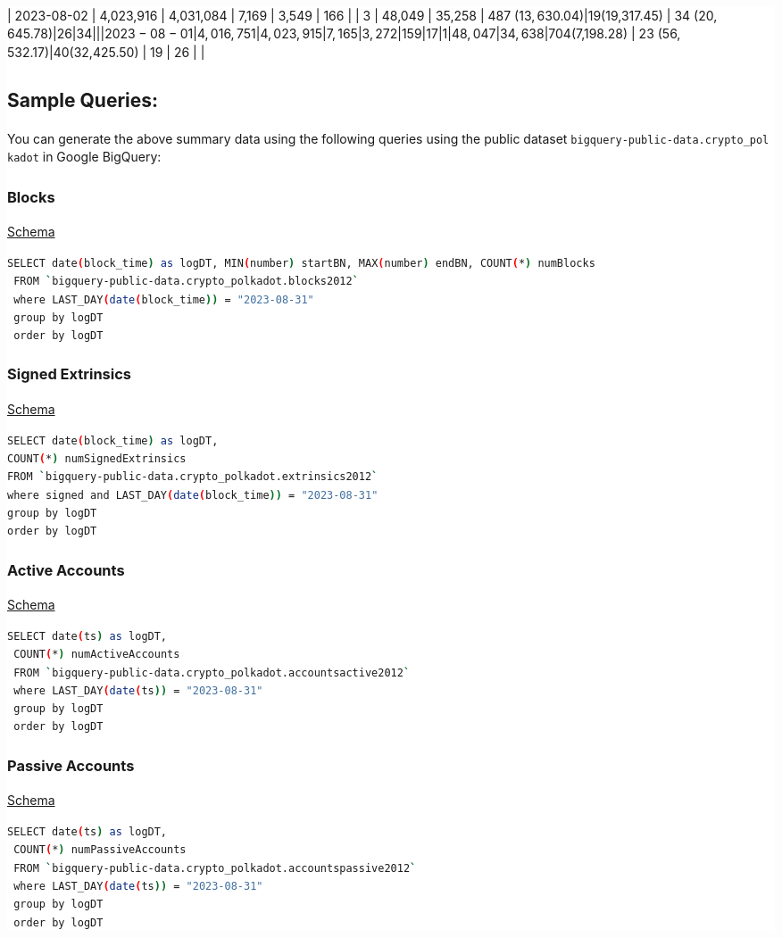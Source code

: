 | 2023-08-02 | 4,023,916 | 4,031,084 | 7,169 | 3,549 | 166 |  | 3 | 48,049 | 35,258 | 487 ($13,630.04) | 19 ($19,317.45) | 34 ($20,645.78) | 26 | 34 |  |
| 2023-08-01 | 4,016,751 | 4,023,915 | 7,165 | 3,272 | 159 | 17 | 1 | 48,047 | 34,638 | 704 ($7,198.28) | 23 ($56,532.17) | 40 ($32,425.50) | 19 | 26 |  |

## Sample Queries:
You can generate the above summary data using the following queries using the public dataset `bigquery-public-data.crypto_polkadot` in Google BigQuery:


### Blocks 

[Schema](https://github.com/colorfulnotion/substrate-etl/blob/main/schema/blocks.json)

```bash
SELECT date(block_time) as logDT, MIN(number) startBN, MAX(number) endBN, COUNT(*) numBlocks 
 FROM `bigquery-public-data.crypto_polkadot.blocks2012`  
 where LAST_DAY(date(block_time)) = "2023-08-31" 
 group by logDT 
 order by logDT
```

### Signed Extrinsics 

[Schema](https://github.com/colorfulnotion/substrate-etl/blob/main/schema/extrinsics.json)

```bash
SELECT date(block_time) as logDT, 
COUNT(*) numSignedExtrinsics 
FROM `bigquery-public-data.crypto_polkadot.extrinsics2012`  
where signed and LAST_DAY(date(block_time)) = "2023-08-31" 
group by logDT 
order by logDT
```

### Active Accounts 

[Schema](https://github.com/colorfulnotion/substrate-etl/blob/main/schema/accountsactive.json)

```bash
SELECT date(ts) as logDT, 
 COUNT(*) numActiveAccounts 
 FROM `bigquery-public-data.crypto_polkadot.accountsactive2012` 
 where LAST_DAY(date(ts)) = "2023-08-31" 
 group by logDT 
 order by logDT
```

### Passive Accounts 

[Schema](https://github.com/colorfulnotion/substrate-etl/blob/main/schema/accountspassive.json)

```bash
SELECT date(ts) as logDT, 
 COUNT(*) numPassiveAccounts 
 FROM `bigquery-public-data.crypto_polkadot.accountspassive2012` 
 where LAST_DAY(date(ts)) = "2023-08-31" 
 group by logDT 
 order by logDT
```
